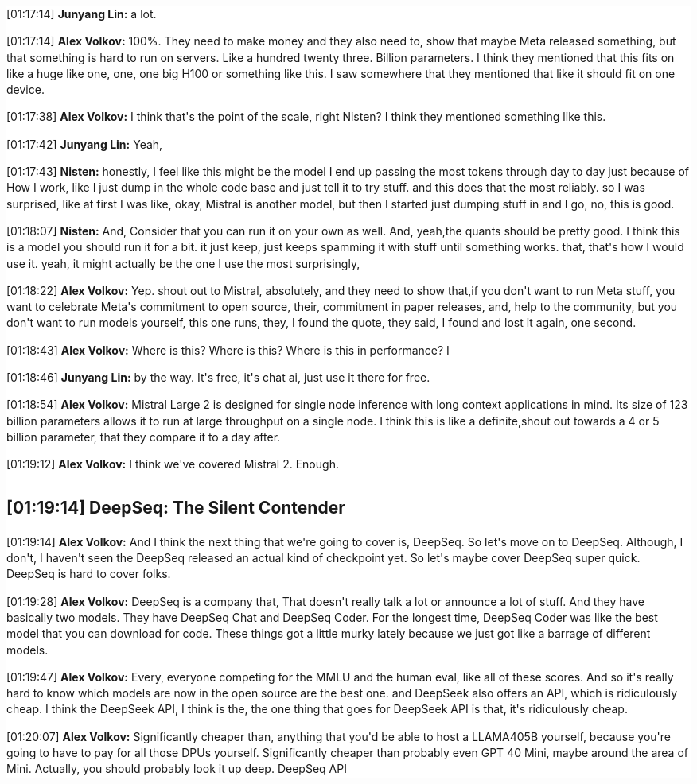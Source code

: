 [01:17:14] **Junyang Lin:** a lot.

[01:17:14] **Alex Volkov:** 100%. They need to make money and they also need to, show that maybe Meta released something, but that something is hard to run on servers. Like a hundred twenty three. Billion parameters. I think they mentioned that this fits on like a huge like one, one, one big H100 or something like this. I saw somewhere that they mentioned that like it should fit on one device.

[01:17:38] **Alex Volkov:** I think that's the point of the scale, right Nisten? I think they mentioned something like this.

[01:17:42] **Junyang Lin:** Yeah, 

[01:17:43] **Nisten:** honestly, I feel like this might be the model I end up passing the most tokens through day to day just because of How I work, like I just dump in the whole code base and just tell it to try stuff. and this does that the most reliably. so I was surprised, like at first I was like, okay, Mistral is another model, but then I started just dumping stuff in and I go, no, this is good.

[01:18:07] **Nisten:** And, Consider that you can run it on your own as well. And, yeah,the quants should be pretty good. I think this is a model you should run it for a bit. it just keep, just keeps spamming it with stuff until something works. that, that's how I would use it. yeah, it might actually be the one I use the most surprisingly,

[01:18:22] **Alex Volkov:** Yep. shout out to Mistral, absolutely, and they need to show that,if you don't want to run Meta stuff, you want to celebrate Meta's commitment to open source, their, commitment in paper releases, and, help to the community, but you don't want to run models yourself, this one runs, they, I found the quote, they said, I found and lost it again, one second.

[01:18:43] **Alex Volkov:** Where is this? Where is this? Where is this in performance? I

[01:18:46] **Junyang Lin:** by the way. It's free, it's chat ai, just use it there for free.

[01:18:54] **Alex Volkov:** Mistral Large 2 is designed for single node inference with long context applications in mind. Its size of 123 billion parameters allows it to run at large throughput on a single node. I think this is like a definite,shout out towards a 4 or 5 billion parameter, that they compare it to a day after.

[01:19:12] **Alex Volkov:** I think we've covered Mistral 2. Enough. 


## [01:19:14] DeepSeq: The Silent Contender

[01:19:14] **Alex Volkov:** And I think the next thing that we're going to cover is, DeepSeq. So let's move on to DeepSeq. Although, I don't, I haven't seen the DeepSeq released an actual kind of checkpoint yet. So let's maybe cover DeepSeq super quick. DeepSeq is hard to cover folks.

[01:19:28] **Alex Volkov:** DeepSeq is a company that, That doesn't really talk a lot or announce a lot of stuff. And they have basically two models. They have DeepSeq Chat and DeepSeq Coder. For the longest time, DeepSeq Coder was like the best model that you can download for code. These things got a little murky lately because we just got like a barrage of different models.

[01:19:47] **Alex Volkov:** Every, everyone competing for the MMLU and the human eval, like all of these scores. And so it's really hard to know which models are now in the open source are the best one. and DeepSeek also offers an API, which is ridiculously cheap. I think the DeepSeek API, I think is the, the one thing that goes for DeepSeek API is that, it's ridiculously cheap.

[01:20:07] **Alex Volkov:** Significantly cheaper than, anything that you'd be able to host a LLAMA405B yourself, because you're going to have to pay for all those DPUs yourself. Significantly cheaper than probably even GPT 40 Mini, maybe around the area of Mini. Actually, you should probably look it up deep. DeepSeq API
